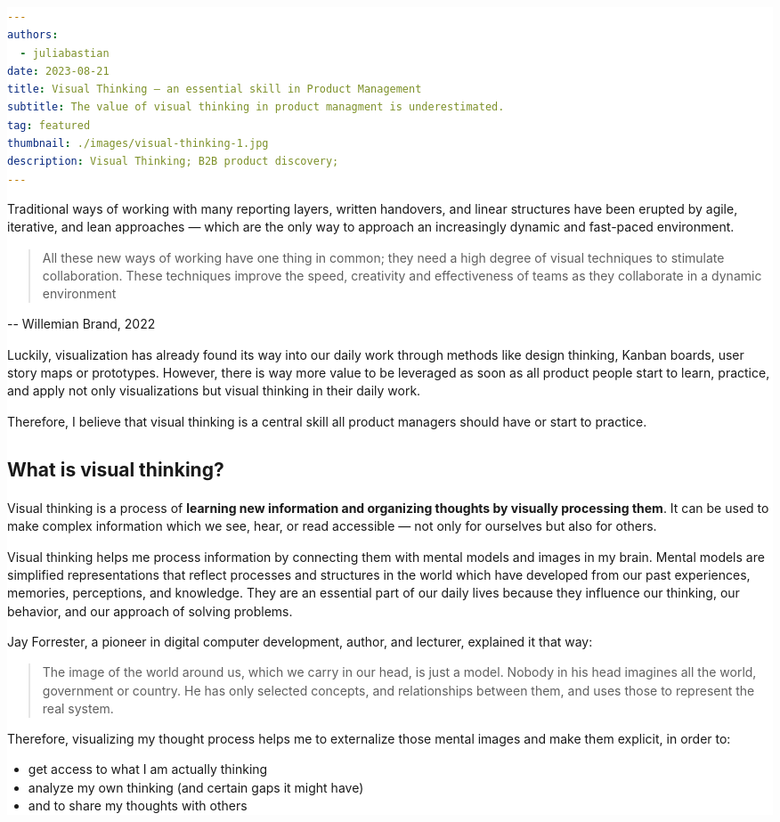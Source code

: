 ```yaml
---
authors:
  - juliabastian
date: 2023-08-21
title: Visual Thinking — an essential skill in Product Management
subtitle: The value of visual thinking in product managment is underestimated.
tag: featured
thumbnail: ./images/visual-thinking-1.jpg
description: Visual Thinking; B2B product discovery;
---
```


Traditional ways of working with many reporting layers, written handovers, and linear structures have been erupted by agile, iterative, and lean approaches — which are the only way to approach an increasingly dynamic and fast-paced environment.

> All these new ways of working have one thing in common; they need a high degree of visual techniques to stimulate collaboration. These techniques improve the speed, creativity and effectiveness of teams as they collaborate in a dynamic environment

-- Willemian Brand, 2022

Luckily, visualization has already found its way into our daily work through methods like design thinking, Kanban boards, user story maps or prototypes. However, there is way more value to be leveraged as soon as all product people start to learn, practice, and apply not only visualizations but visual thinking in their daily work.

Therefore, I believe that visual thinking is a central skill all product managers should have or start to practice.

## What is visual thinking?

Visual thinking is a process of <b>learning new information and organizing thoughts by visually processing them</b>. It can be used to make complex information which we see, hear, or read accessible — not only for ourselves but also for others.

Visual thinking helps me process information by connecting them with mental models and images in my brain. Mental models are simplified representations that reflect processes and structures in the world which have developed from our past experiences, memories, perceptions, and knowledge. They are an essential part of our daily lives because they influence our thinking, our behavior, and our approach of solving problems.

Jay Forrester, a pioneer in digital computer development, author, and lecturer, explained it that way:

> The image of the world around us, which we carry in our head, is just a model. Nobody in his head imagines all the world, government or country. He has only selected concepts, and relationships between them, and uses those to represent the real system.

Therefore, visualizing my thought process helps me to externalize those mental images and make them explicit, in order to:

- get access to what I am actually thinking
- analyze my own thinking (and certain gaps it might have)
- and to share my thoughts with others
